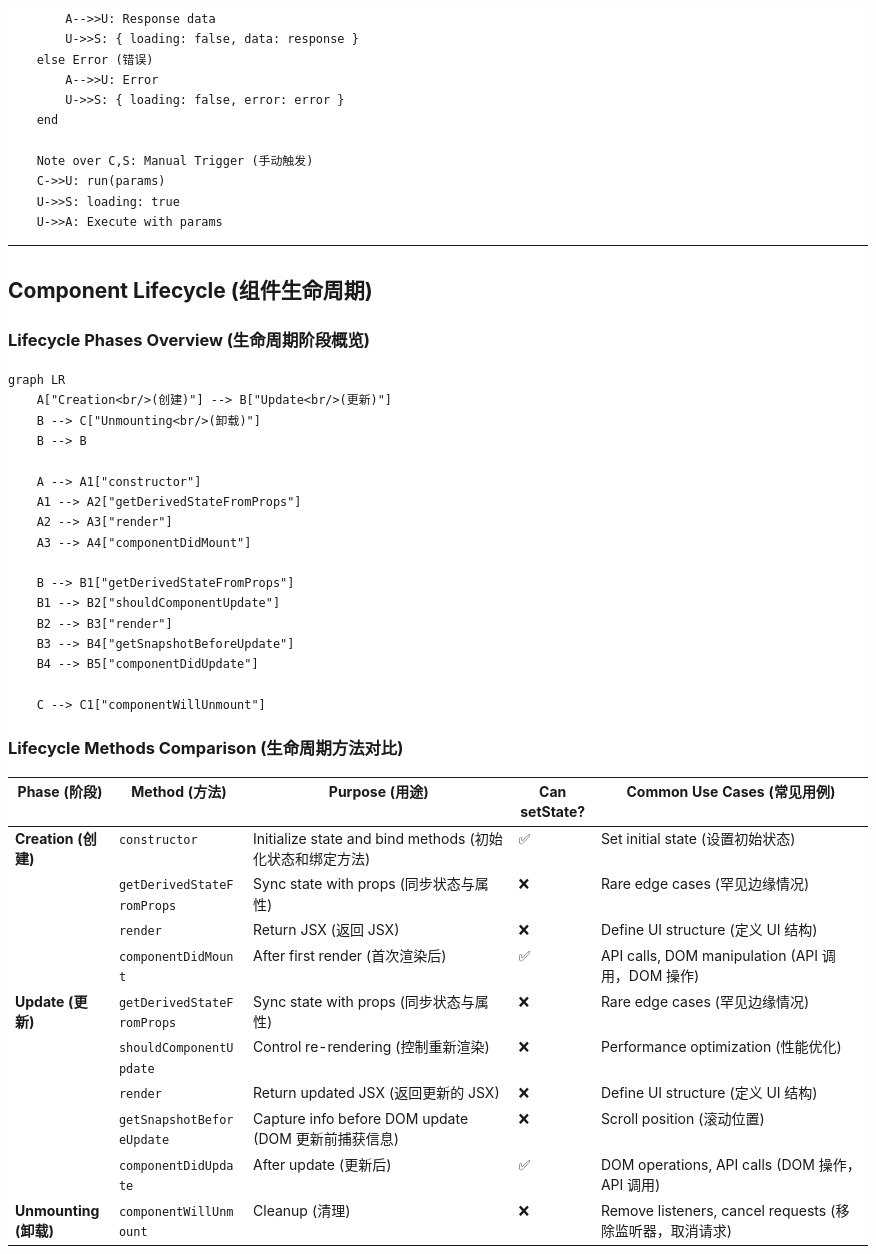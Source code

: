 ```mermaid
        A-->>U: Response data
        U->>S: { loading: false, data: response }
    else Error (错误)
        A-->>U: Error
        U->>S: { loading: false, error: error }
    end
    
    Note over C,S: Manual Trigger (手动触发)
    C->>U: run(params)
    U->>S: loading: true
    U->>A: Execute with params
```

---

## Component Lifecycle (组件生命周期)

### Lifecycle Phases Overview (生命周期阶段概览)

```mermaid
graph LR
    A["Creation<br/>(创建)"] --> B["Update<br/>(更新)"]
    B --> C["Unmounting<br/>(卸载)"]
    B --> B
    
    A --> A1["constructor"]
    A1 --> A2["getDerivedStateFromProps"]
    A2 --> A3["render"]
    A3 --> A4["componentDidMount"]
    
    B --> B1["getDerivedStateFromProps"]
    B1 --> B2["shouldComponentUpdate"]
    B2 --> B3["render"]
    B3 --> B4["getSnapshotBeforeUpdate"]
    B4 --> B5["componentDidUpdate"]
    
    C --> C1["componentWillUnmount"]
```

### Lifecycle Methods Comparison (生命周期方法对比)

| Phase (阶段) | Method (方法) | Purpose (用途) | Can setState? | Common Use Cases (常见用例) |
|---|---|---|---|---|
| **Creation (创建)** | `constructor` | Initialize state and bind methods (初始化状态和绑定方法) | ✅ | Set initial state (设置初始状态) |
| | `getDerivedStateFromProps` | Sync state with props (同步状态与属性) | ❌ | Rare edge cases (罕见边缘情况) |
| | `render` | Return JSX (返回 JSX) | ❌ | Define UI structure (定义 UI 结构) |
| | `componentDidMount` | After first render (首次渲染后) | ✅ | API calls, DOM manipulation (API 调用，DOM 操作) |
| **Update (更新)** | `getDerivedStateFromProps` | Sync state with props (同步状态与属性) | ❌ | Rare edge cases (罕见边缘情况) |
| | `shouldComponentUpdate` | Control re-rendering (控制重新渲染) | ❌ | Performance optimization (性能优化) |
| | `render` | Return updated JSX (返回更新的 JSX) | ❌ | Define UI structure (定义 UI 结构) |
| | `getSnapshotBeforeUpdate` | Capture info before DOM update (DOM 更新前捕获信息) | ❌ | Scroll position (滚动位置) |
| | `componentDidUpdate` | After update (更新后) | ✅ | DOM operations, API calls (DOM 操作，API 调用) |
| **Unmounting (卸载)** | `componentWillUnmount` | Cleanup (清理) | ❌ | Remove listeners, cancel requests (移除监听器，取消请求) |
